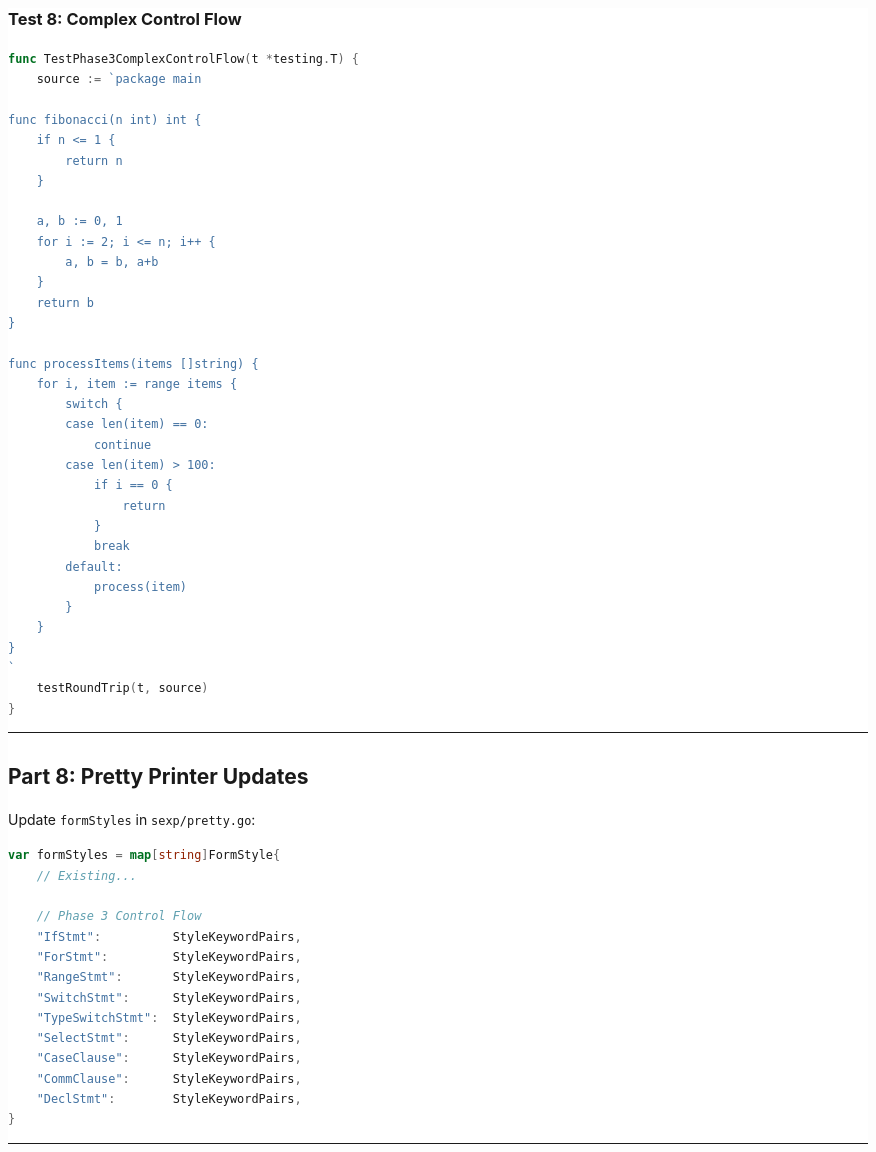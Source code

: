 ### Test 8: Complex Control Flow

```go
func TestPhase3ComplexControlFlow(t *testing.T) {
    source := `package main

func fibonacci(n int) int {
    if n <= 1 {
        return n
    }
    
    a, b := 0, 1
    for i := 2; i <= n; i++ {
        a, b = b, a+b
    }
    return b
}

func processItems(items []string) {
    for i, item := range items {
        switch {
        case len(item) == 0:
            continue
        case len(item) > 100:
            if i == 0 {
                return
            }
            break
        default:
            process(item)
        }
    }
}
`
    testRoundTrip(t, source)
}
```

---

## Part 8: Pretty Printer Updates

Update `formStyles` in `sexp/pretty.go`:

```go
var formStyles = map[string]FormStyle{
    // Existing...
    
    // Phase 3 Control Flow
    "IfStmt":          StyleKeywordPairs,
    "ForStmt":         StyleKeywordPairs,
    "RangeStmt":       StyleKeywordPairs,
    "SwitchStmt":      StyleKeywordPairs,
    "TypeSwitchStmt":  StyleKeywordPairs,
    "SelectStmt":      StyleKeywordPairs,
    "CaseClause":      StyleKeywordPairs,
    "CommClause":      StyleKeywordPairs,
    "DeclStmt":        StyleKeywordPairs,
}
```

---